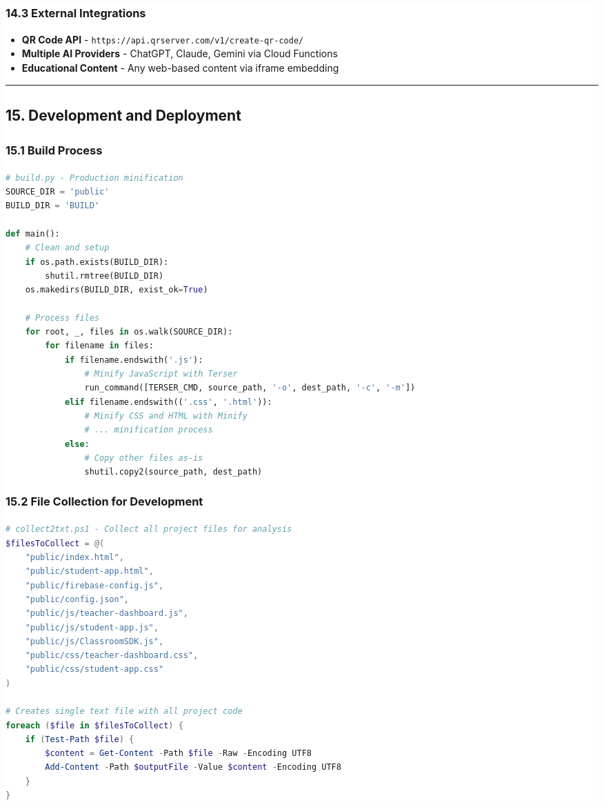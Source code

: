 ### 14.3 External Integrations
- **QR Code API** - `https://api.qrserver.com/v1/create-qr-code/`
- **Multiple AI Providers** - ChatGPT, Claude, Gemini via Cloud Functions
- **Educational Content** - Any web-based content via iframe embedding

---

## 15. Development and Deployment

### 15.1 Build Process

```python
# build.py - Production minification
SOURCE_DIR = 'public'
BUILD_DIR = 'BUILD'

def main():
    # Clean and setup
    if os.path.exists(BUILD_DIR):
        shutil.rmtree(BUILD_DIR)
    os.makedirs(BUILD_DIR, exist_ok=True)
    
    # Process files
    for root, _, files in os.walk(SOURCE_DIR):
        for filename in files:
            if filename.endswith('.js'):
                # Minify JavaScript with Terser
                run_command([TERSER_CMD, source_path, '-o', dest_path, '-c', '-m'])
            elif filename.endswith(('.css', '.html')):
                # Minify CSS and HTML with Minify
                # ... minification process
            else:
                # Copy other files as-is
                shutil.copy2(source_path, dest_path)
```

### 15.2 File Collection for Development

```powershell
# collect2txt.ps1 - Collect all project files for analysis
$filesToCollect = @(
    "public/index.html",
    "public/student-app.html",
    "public/firebase-config.js",
    "public/config.json",
    "public/js/teacher-dashboard.js",
    "public/js/student-app.js", 
    "public/js/ClassroomSDK.js",
    "public/css/teacher-dashboard.css",
    "public/css/student-app.css"
)

# Creates single text file with all project code
foreach ($file in $filesToCollect) {
    if (Test-Path $file) {
        $content = Get-Content -Path $file -Raw -Encoding UTF8
        Add-Content -Path $outputFile -Value $content -Encoding UTF8
    }
}
```
